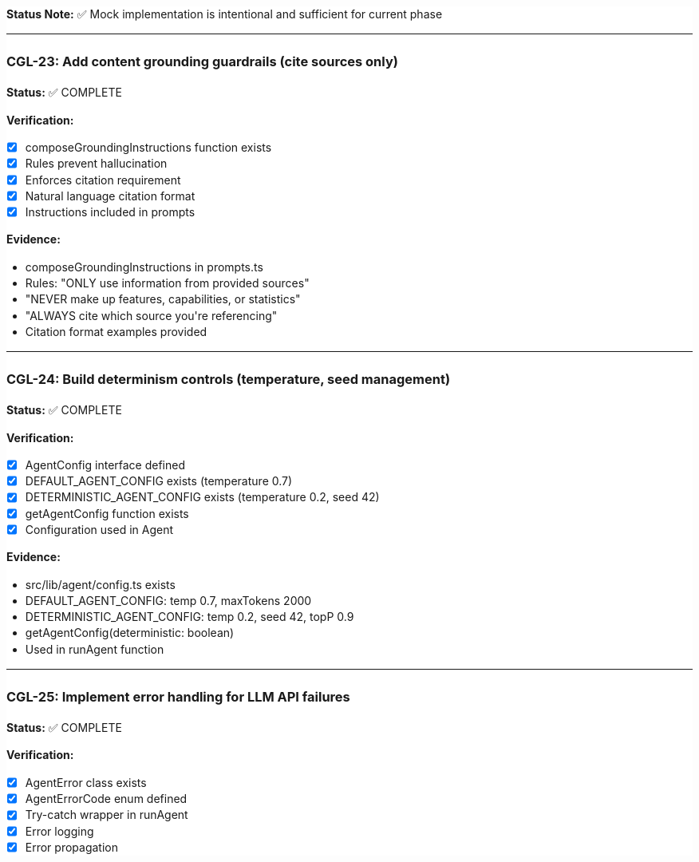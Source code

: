 **Status Note:** ✅ Mock implementation is intentional and sufficient for current phase

---

### CGL-23: Add content grounding guardrails (cite sources only)
**Status:** ✅ COMPLETE

**Verification:**
- [x] composeGroundingInstructions function exists
- [x] Rules prevent hallucination
- [x] Enforces citation requirement
- [x] Natural language citation format
- [x] Instructions included in prompts

**Evidence:**
- composeGroundingInstructions in prompts.ts
- Rules: "ONLY use information from provided sources"
- "NEVER make up features, capabilities, or statistics"
- "ALWAYS cite which source you're referencing"
- Citation format examples provided

---

### CGL-24: Build determinism controls (temperature, seed management)
**Status:** ✅ COMPLETE

**Verification:**
- [x] AgentConfig interface defined
- [x] DEFAULT_AGENT_CONFIG exists (temperature 0.7)
- [x] DETERMINISTIC_AGENT_CONFIG exists (temperature 0.2, seed 42)
- [x] getAgentConfig function exists
- [x] Configuration used in Agent

**Evidence:**
- src/lib/agent/config.ts exists
- DEFAULT_AGENT_CONFIG: temp 0.7, maxTokens 2000
- DETERMINISTIC_AGENT_CONFIG: temp 0.2, seed 42, topP 0.9
- getAgentConfig(deterministic: boolean)
- Used in runAgent function

---

### CGL-25: Implement error handling for LLM API failures
**Status:** ✅ COMPLETE

**Verification:**
- [x] AgentError class exists
- [x] AgentErrorCode enum defined
- [x] Try-catch wrapper in runAgent
- [x] Error logging
- [x] Error propagation
